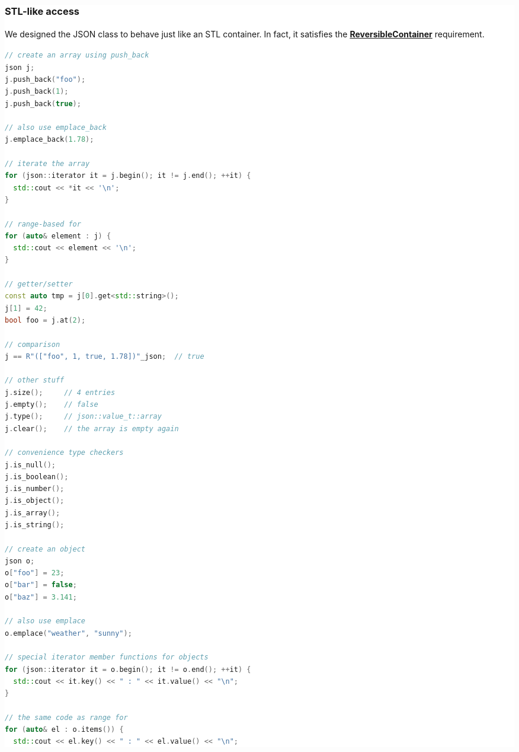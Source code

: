 ### STL-like access

We designed the JSON class to behave just like an STL container. In fact, it satisfies the [**ReversibleContainer**](https://en.cppreference.com/w/cpp/named_req/ReversibleContainer) requirement.

```cpp
// create an array using push_back
json j;
j.push_back("foo");
j.push_back(1);
j.push_back(true);

// also use emplace_back
j.emplace_back(1.78);

// iterate the array
for (json::iterator it = j.begin(); it != j.end(); ++it) {
  std::cout << *it << '\n';
}

// range-based for
for (auto& element : j) {
  std::cout << element << '\n';
}

// getter/setter
const auto tmp = j[0].get<std::string>();
j[1] = 42;
bool foo = j.at(2);

// comparison
j == R"(["foo", 1, true, 1.78])"_json;  // true

// other stuff
j.size();     // 4 entries
j.empty();    // false
j.type();     // json::value_t::array
j.clear();    // the array is empty again

// convenience type checkers
j.is_null();
j.is_boolean();
j.is_number();
j.is_object();
j.is_array();
j.is_string();

// create an object
json o;
o["foo"] = 23;
o["bar"] = false;
o["baz"] = 3.141;

// also use emplace
o.emplace("weather", "sunny");

// special iterator member functions for objects
for (json::iterator it = o.begin(); it != o.end(); ++it) {
  std::cout << it.key() << " : " << it.value() << "\n";
}

// the same code as range for
for (auto& el : o.items()) {
  std::cout << el.key() << " : " << el.value() << "\n";
```